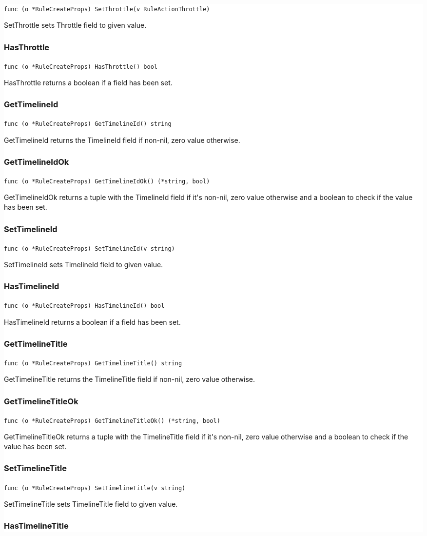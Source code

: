 `func (o *RuleCreateProps) SetThrottle(v RuleActionThrottle)`

SetThrottle sets Throttle field to given value.

### HasThrottle

`func (o *RuleCreateProps) HasThrottle() bool`

HasThrottle returns a boolean if a field has been set.

### GetTimelineId

`func (o *RuleCreateProps) GetTimelineId() string`

GetTimelineId returns the TimelineId field if non-nil, zero value otherwise.

### GetTimelineIdOk

`func (o *RuleCreateProps) GetTimelineIdOk() (*string, bool)`

GetTimelineIdOk returns a tuple with the TimelineId field if it's non-nil, zero value otherwise
and a boolean to check if the value has been set.

### SetTimelineId

`func (o *RuleCreateProps) SetTimelineId(v string)`

SetTimelineId sets TimelineId field to given value.

### HasTimelineId

`func (o *RuleCreateProps) HasTimelineId() bool`

HasTimelineId returns a boolean if a field has been set.

### GetTimelineTitle

`func (o *RuleCreateProps) GetTimelineTitle() string`

GetTimelineTitle returns the TimelineTitle field if non-nil, zero value otherwise.

### GetTimelineTitleOk

`func (o *RuleCreateProps) GetTimelineTitleOk() (*string, bool)`

GetTimelineTitleOk returns a tuple with the TimelineTitle field if it's non-nil, zero value otherwise
and a boolean to check if the value has been set.

### SetTimelineTitle

`func (o *RuleCreateProps) SetTimelineTitle(v string)`

SetTimelineTitle sets TimelineTitle field to given value.

### HasTimelineTitle
